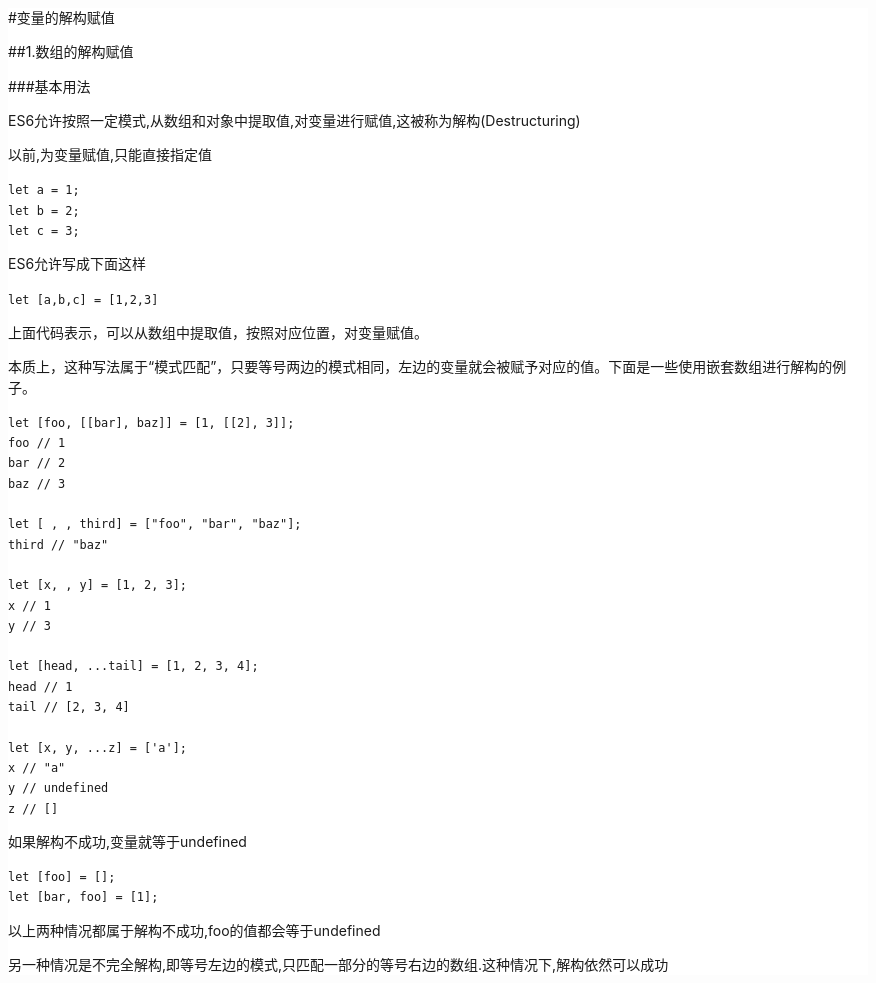 #变量的解构赋值

##1.数组的解构赋值

###基本用法

ES6允许按照一定模式,从数组和对象中提取值,对变量进行赋值,这被称为解构(Destructuring)

以前,为变量赋值,只能直接指定值

```
let a = 1;
let b = 2;
let c = 3;
```

ES6允许写成下面这样

```
let [a,b,c] = [1,2,3] 
```

上面代码表示，可以从数组中提取值，按照对应位置，对变量赋值。

本质上，这种写法属于“模式匹配”，只要等号两边的模式相同，左边的变量就会被赋予对应的值。下面是一些使用嵌套数组进行解构的例子。

```
let [foo, [[bar], baz]] = [1, [[2], 3]];
foo // 1
bar // 2
baz // 3

let [ , , third] = ["foo", "bar", "baz"];
third // "baz"

let [x, , y] = [1, 2, 3];
x // 1
y // 3

let [head, ...tail] = [1, 2, 3, 4];
head // 1
tail // [2, 3, 4]

let [x, y, ...z] = ['a'];
x // "a"
y // undefined
z // []
```

如果解构不成功,变量就等于undefined

```
let [foo] = [];
let [bar, foo] = [1];
```

以上两种情况都属于解构不成功,foo的值都会等于undefined

另一种情况是不完全解构,即等号左边的模式,只匹配一部分的等号右边的数组.这种情况下,解构依然可以成功
